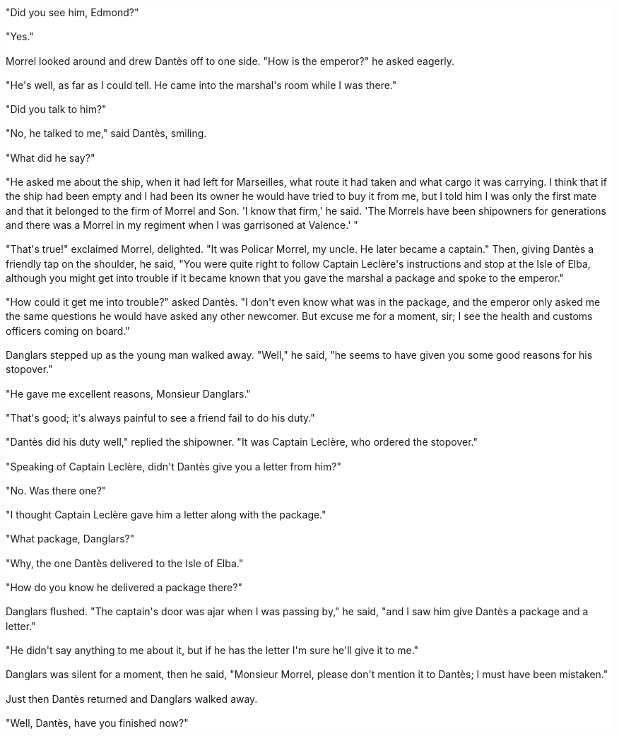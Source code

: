"Did you see him, Edmond?"

"Yes."

Morrel looked around and drew Dantès off to one side. "How is the emperor?" he asked eagerly.

"He's well, as far as I could tell. He came into the marshal's room while I was there."

"Did you talk to him?"

"No, he talked to me," said Dantès, smiling.

"What did he say?"

"He asked me about the ship, when it had left for Marseilles, what route it had taken and what cargo it was carrying. I think that if the ship had been empty and I had been its owner he would have tried to buy it from me, but I told him I was only the first mate and that it belonged to the firm of Morrel and Son. 'I know that firm,' he said. 'The Morrels have been shipowners for generations and there was a Morrel in my regiment when I was garrisoned at Valence.' "

"That's true!" exclaimed Morrel, delighted. "It was Policar Morrel, my uncle. He later became a captain." Then, giving Dantès a friendly tap on the shoulder, he said, "You were quite right to follow Captain Leclère's instructions and stop at the Isle of Elba, although you might get into trouble if it became known that you gave the marshal a package and spoke to the emperor."

"How could it get me into trouble?" asked Dantès. "I don't even know what was in the package, and the emperor only asked me the same questions he would have asked any other newcomer. But excuse me for a moment, sir; I see the health and customs officers coming on board."

Danglars stepped up as the young man walked away. "Well," he said, "he seems to have given you some good reasons for his stopover."

"He gave me excellent reasons, Monsieur Danglars."

"That's good; it's always painful to see a friend fail to do his duty."

"Dantès did his duty well," replied the shipowner. "It was Captain Leclère, who ordered the stopover."

"Speaking of Captain Leclère, didn't Dantès give you a letter from him?"

"No. Was there one?"

"I thought Captain Leclère gave him a letter along with the package."

"What package, Danglars?"

"Why, the one Dantès delivered to the Isle of Elba."

"How do you know he delivered a package there?"

Danglars flushed. "The captain's door was ajar when I was passing by," he said, "and I saw him give Dantès a package and a letter."

"He didn't say anything to me about it, but if he has the letter I'm sure he'll give it to me."

Danglars was silent for a moment, then he said, "Monsieur Morrel, please don't mention it to Dantès; I must have been mistaken."

Just then Dantès returned and Danglars walked away.

"Well, Dantès, have you finished now?"
